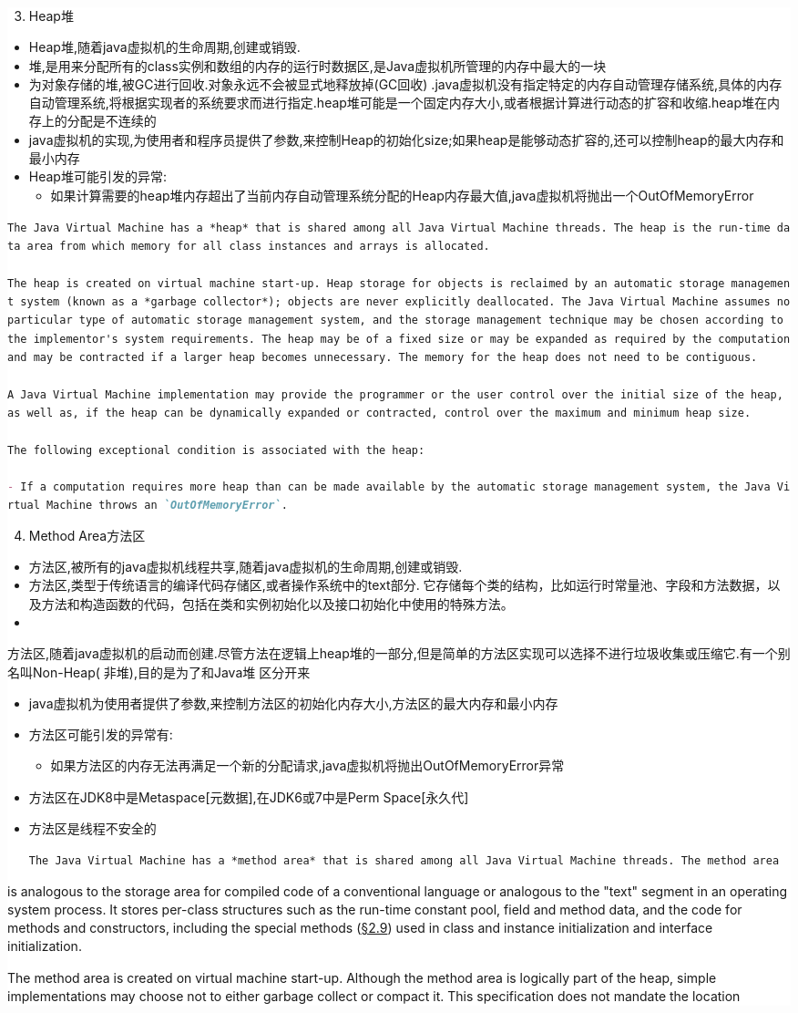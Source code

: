 3. Heap堆
  
  - Heap堆,随着java虚拟机的生命周期,创建或销毁.
  - 堆,是用来分配所有的class实例和数组的内存的运行时数据区,是Java虚拟机所管理的内存中最大的一块
  - 为对象存储的堆,被GC进行回收.对象永远不会被显式地释放掉(GC回收)
    .java虚拟机没有指定特定的内存自动管理存储系统,具体的内存自动管理系统,将根据实现者的系统要求而进行指定.heap堆可能是一个固定内存大小,或者根据计算进行动态的扩容和收缩.heap堆在内存上的分配是不连续的
  - java虚拟机的实现,为使用者和程序员提供了参数,来控制Heap的初始化size;如果heap是能够动态扩容的,还可以控制heap的最大内存和最小内存
  - Heap堆可能引发的异常:
    - 如果计算需要的heap堆内存超出了当前内存自动管理系统分配的Heap内存最大值,java虚拟机将抛出一个OutOfMemoryError
   
   ```markdown
   The Java Virtual Machine has a *heap* that is shared among all Java Virtual Machine threads. The heap is the run-time data area from which memory for all class instances and arrays is allocated.
   
   The heap is created on virtual machine start-up. Heap storage for objects is reclaimed by an automatic storage management system (known as a *garbage collector*); objects are never explicitly deallocated. The Java Virtual Machine assumes no particular type of automatic storage management system, and the storage management technique may be chosen according to the implementor's system requirements. The heap may be of a fixed size or may be expanded as required by the computation and may be contracted if a larger heap becomes unnecessary. The memory for the heap does not need to be contiguous.
   
   A Java Virtual Machine implementation may provide the programmer or the user control over the initial size of the heap, as well as, if the heap can be dynamically expanded or contracted, control over the maximum and minimum heap size.
   
   The following exceptional condition is associated with the heap:
   
   - If a computation requires more heap than can be made available by the automatic storage management system, the Java Virtual Machine throws an `OutOfMemoryError`.
   ```

4. Method Area方法区

- 方法区,被所有的java虚拟机线程共享,随着java虚拟机的生命周期,创建或销毁.
- 方法区,类型于传统语言的编译代码存储区,或者操作系统中的text部分.
  它存储每个类的结构，比如运行时常量池、字段和方法数据，以及方法和构造函数的代码，包括在类和实例初始化以及接口初始化中使用的特殊方法。
-

方法区,随着java虚拟机的启动而创建.尽管方法在逻辑上heap堆的一部分,但是简单的方法区实现可以选择不进行垃圾收集或压缩它.有一个别名叫Non-Heap(
非堆),目的是为了和Java堆 区分开来

- java虚拟机为使用者提供了参数,来控制方法区的初始化内存大小,方法区的最大内存和最小内存
- 方法区可能引发的异常有:
	- 如果方法区的内存无法再满足一个新的分配请求,java虚拟机将抛出OutOfMemoryError异常
- 方法区在JDK8中是Metaspace[元数据],在JDK6或7中是Perm Space[永久代]
- 方法区是线程不安全的
  
   ```markdown
   The Java Virtual Machine has a *method area* that is shared among all Java Virtual Machine threads. The method area

is analogous to the storage area for compiled code of a conventional language or analogous to the "text" segment in an
operating system process. It stores per-class structures such as the run-time constant pool, field and method data, and
the code for methods and constructors, including the special
methods ([§2.9](https://docs.oracle.com/javase/specs/jvms/se8/html/jvms-2.html#jvms-2.9)) used in class and instance
initialization and interface initialization.

The method area is created on virtual machine start-up. Although the method area is logically part of the heap, simple
implementations may choose not to either garbage collect or compact it. This specification does not mandate the location
   ```